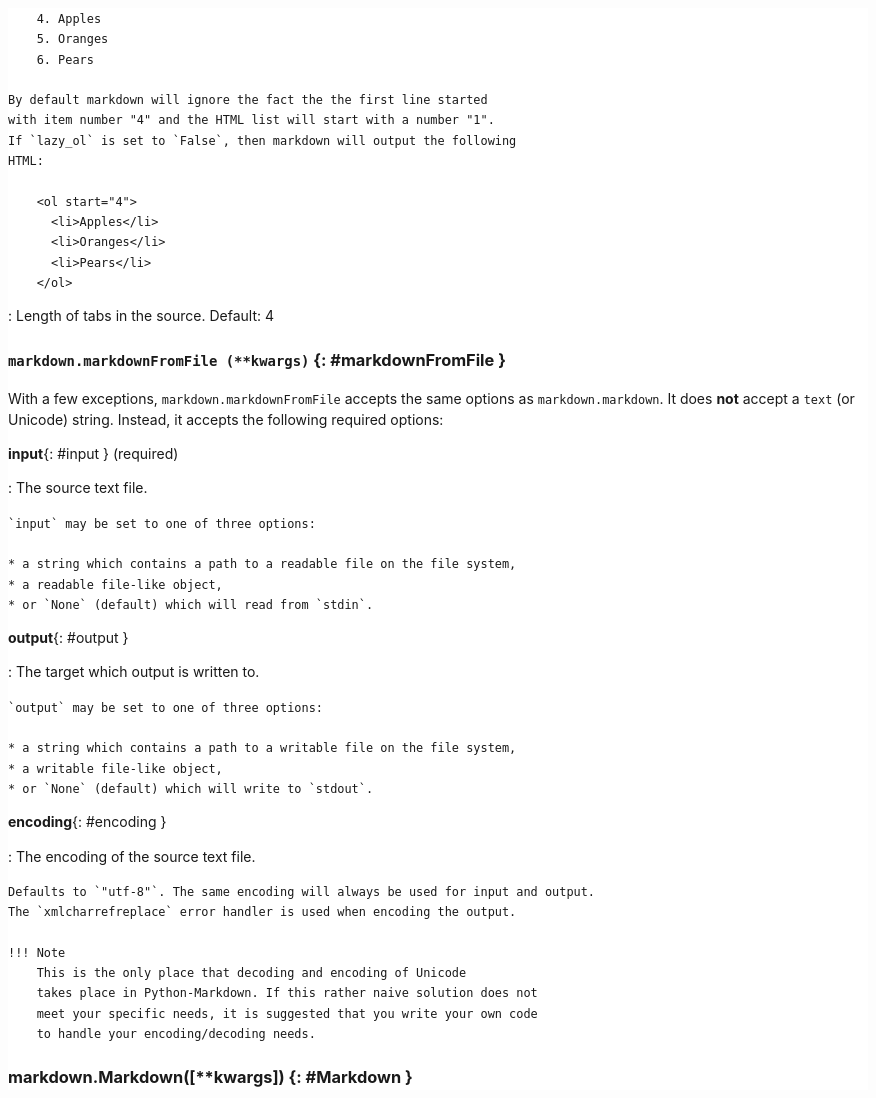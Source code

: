         4. Apples
        5. Oranges
        6. Pears

    By default markdown will ignore the fact the the first line started
    with item number "4" and the HTML list will start with a number "1".
    If `lazy_ol` is set to `False`, then markdown will output the following
    HTML:

        <ol start="4">
          <li>Apples</li>
          <li>Oranges</li>
          <li>Pears</li>
        </ol>

:   Length of tabs in the source. Default: 4

### `markdown.markdownFromFile (**kwargs)` {: #markdownFromFile }

With a few exceptions, `markdown.markdownFromFile` accepts the same options as
`markdown.markdown`. It does **not** accept a `text` (or Unicode) string.
Instead, it accepts the following required options:

__input__{: #input } (required)

:   The source text file.

    `input` may be set to one of three options:

    * a string which contains a path to a readable file on the file system,
    * a readable file-like object,
    * or `None` (default) which will read from `stdin`.

__output__{: #output }

:   The target which output is written to.

    `output` may be set to one of three options:

    * a string which contains a path to a writable file on the file system,
    * a writable file-like object,
    * or `None` (default) which will write to `stdout`.

__encoding__{: #encoding }

:   The encoding of the source text file.

    Defaults to `"utf-8"`. The same encoding will always be used for input and output.
    The `xmlcharrefreplace` error handler is used when encoding the output.

    !!! Note
        This is the only place that decoding and encoding of Unicode
        takes place in Python-Markdown. If this rather naive solution does not
        meet your specific needs, it is suggested that you write your own code
        to handle your encoding/decoding needs.

### markdown.Markdown([**kwargs]) {: #Markdown }


[Bleach]: https://github.com/jsocol/bleach
[release notes]: release-2.6.html